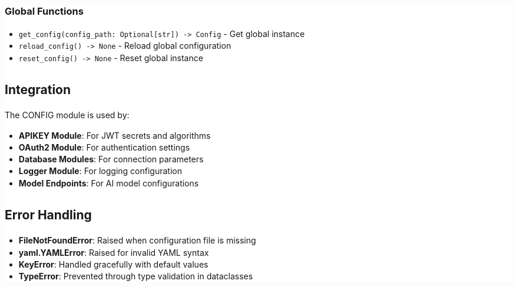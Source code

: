 ### Global Functions
- `get_config(config_path: Optional[str]) -> Config` - Get global instance
- `reload_config() -> None` - Reload global configuration
- `reset_config() -> None` - Reset global instance

## Integration

The CONFIG module is used by:
- **APIKEY Module**: For JWT secrets and algorithms
- **OAuth2 Module**: For authentication settings
- **Database Modules**: For connection parameters
- **Logger Module**: For logging configuration
- **Model Endpoints**: For AI model configurations

## Error Handling

- **FileNotFoundError**: Raised when configuration file is missing
- **yaml.YAMLError**: Raised for invalid YAML syntax
- **KeyError**: Handled gracefully with default values
- **TypeError**: Prevented through type validation in dataclasses